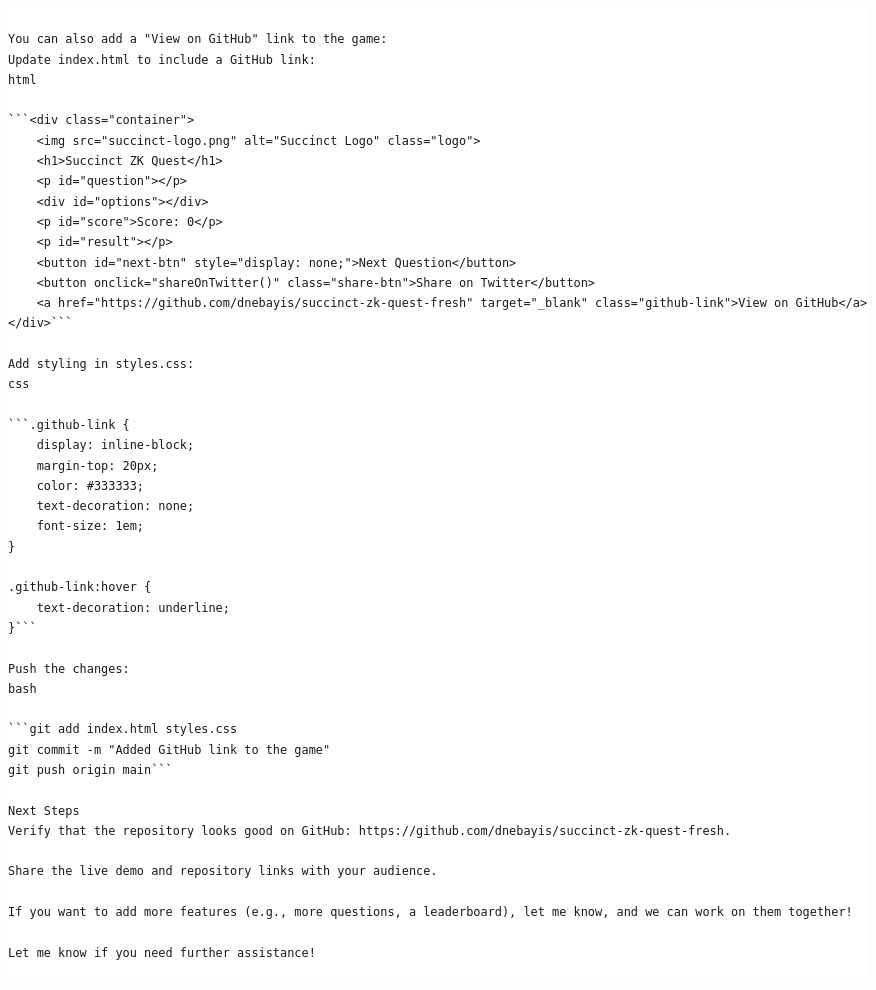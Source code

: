 ```<!DOCTYPE html>

You can also add a "View on GitHub" link to the game:
Update index.html to include a GitHub link:
html

```<div class="container">
    <img src="succinct-logo.png" alt="Succinct Logo" class="logo">
    <h1>Succinct ZK Quest</h1>
    <p id="question"></p>
    <div id="options"></div>
    <p id="score">Score: 0</p>
    <p id="result"></p>
    <button id="next-btn" style="display: none;">Next Question</button>
    <button onclick="shareOnTwitter()" class="share-btn">Share on Twitter</button>
    <a href="https://github.com/dnebayis/succinct-zk-quest-fresh" target="_blank" class="github-link">View on GitHub</a>
</div>```

Add styling in styles.css:
css

```.github-link {
    display: inline-block;
    margin-top: 20px;
    color: #333333;
    text-decoration: none;
    font-size: 1em;
}

.github-link:hover {
    text-decoration: underline;
}```

Push the changes:
bash

```git add index.html styles.css
git commit -m "Added GitHub link to the game"
git push origin main```

Next Steps
Verify that the repository looks good on GitHub: https://github.com/dnebayis/succinct-zk-quest-fresh.

Share the live demo and repository links with your audience.

If you want to add more features (e.g., more questions, a leaderboard), let me know, and we can work on them together!

Let me know if you need further assistance!

